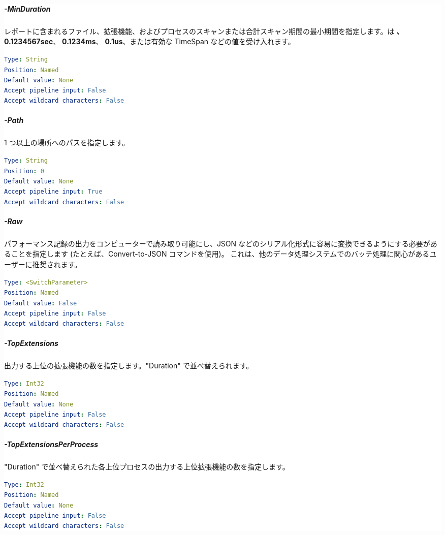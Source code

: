 ##### <a name="-minduration"></a>-MinDuration

レポートに含まれるファイル、拡張機能、およびプロセスのスキャンまたは合計スキャン期間の最小期間を指定します。は  **、0.1234567sec**、 **0.1234ms**、 **0.1us**、または有効な TimeSpan などの値を受け入れます。

```yaml
Type: String
Position: Named
Default value: None
Accept pipeline input: False
Accept wildcard characters: False
```

##### <a name="-path"></a>-Path

1 つ以上の場所へのパスを指定します。

```yaml
Type: String
Position: 0
Default value: None
Accept pipeline input: True
Accept wildcard characters: False
```

##### <a name="-raw"></a>-Raw

パフォーマンス記録の出力をコンピューターで読み取り可能にし、JSON などのシリアル化形式に容易に変換できるようにする必要があることを指定します (たとえば、Convert-to-JSON コマンドを使用)。 これは、他のデータ処理システムでのバッチ処理に関心があるユーザーに推奨されます。

```yaml
Type: <SwitchParameter>
Position: Named
Default value: False
Accept pipeline input: False
Accept wildcard characters: False
```

##### <a name="-topextensions"></a>-TopExtensions

出力する上位の拡張機能の数を指定します。"Duration" で並べ替えられます。

```yaml
Type: Int32
Position: Named
Default value: None
Accept pipeline input: False
Accept wildcard characters: False
```

##### <a name="-topextensionsperprocess"></a>-TopExtensionsPerProcess

"Duration" で並べ替えられた各上位プロセスの出力する上位拡張機能の数を指定します。

```yaml
Type: Int32
Position: Named
Default value: None
Accept pipeline input: False
Accept wildcard characters: False
```
